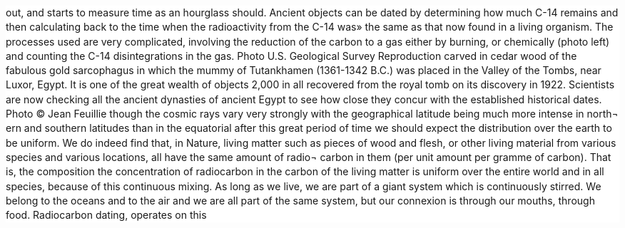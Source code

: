out, and starts to measure time as an
hourglass should. Ancient objects can be
dated by determining how much C-14
remains and then calculating back to the
time when the radioactivity from the C-14
was» the same as that now found in a
living organism. The processes used are
very complicated, involving the reduction
of the carbon to a gas either by burning,
or chemically (photo left) and counting
the C-14 disintegrations in the gas.
Photo U.S. Geological Survey
Reproduction
carved in cedar
wood of the
fabulous gold
sarcophagus in
which the mummy
of Tutankhamen
(1361-1342 B.C.)
was placed in the
Valley of the Tombs,
near Luxor, Egypt.
It is one of the
great wealth of
objects 2,000 in
all recovered from
the royal tomb on
its discovery in
1922. Scientists
are now checking
all the ancient
dynasties of ancient
Egypt to see how
close they concur
with the established
historical dates.
Photo © Jean Feuillie
though the cosmic rays vary very
strongly with the geographical latitude
being much more intense in north¬
ern and southern latitudes than in the
equatorial after this great period of
time we should expect the distribution
over the earth to be uniform.
We do indeed find that, in Nature,
living matter such as pieces of wood
and flesh, or other living material from
various species and various locations,
all have the same amount of radio¬
carbon in them (per unit amount per
gramme of carbon). That is, the
composition the concentration of
radiocarbon in the carbon of the living
matter is uniform over the entire world
and in all species, because of this
continuous mixing. As long as we
live, we are part of a giant system
which is continuously stirred. We
belong to the oceans and to the air
and we are all part of the same
system, but our connexion is through
our mouths, through food.
Radiocarbon dating, operates on this